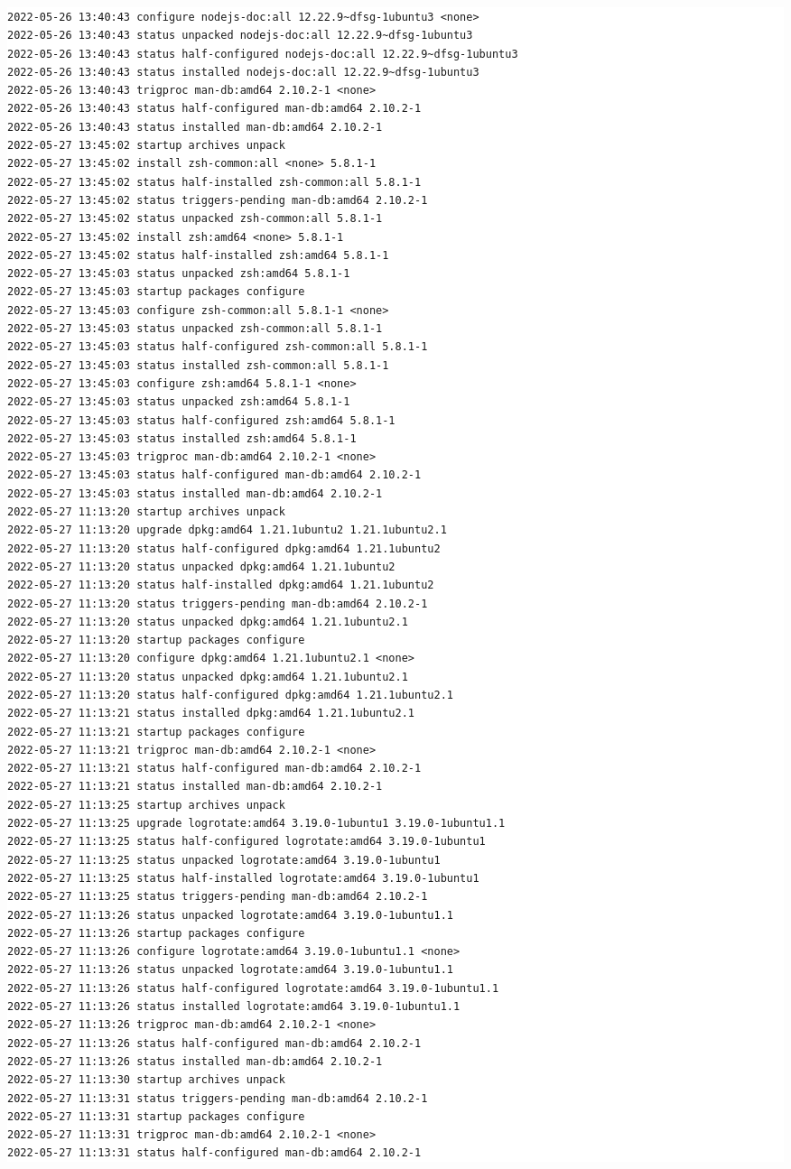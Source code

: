 ```
2022-05-26 13:40:43 configure nodejs-doc:all 12.22.9~dfsg-1ubuntu3 <none>
2022-05-26 13:40:43 status unpacked nodejs-doc:all 12.22.9~dfsg-1ubuntu3
2022-05-26 13:40:43 status half-configured nodejs-doc:all 12.22.9~dfsg-1ubuntu3
2022-05-26 13:40:43 status installed nodejs-doc:all 12.22.9~dfsg-1ubuntu3
2022-05-26 13:40:43 trigproc man-db:amd64 2.10.2-1 <none>
2022-05-26 13:40:43 status half-configured man-db:amd64 2.10.2-1
2022-05-26 13:40:43 status installed man-db:amd64 2.10.2-1
2022-05-27 13:45:02 startup archives unpack
2022-05-27 13:45:02 install zsh-common:all <none> 5.8.1-1
2022-05-27 13:45:02 status half-installed zsh-common:all 5.8.1-1
2022-05-27 13:45:02 status triggers-pending man-db:amd64 2.10.2-1
2022-05-27 13:45:02 status unpacked zsh-common:all 5.8.1-1
2022-05-27 13:45:02 install zsh:amd64 <none> 5.8.1-1
2022-05-27 13:45:02 status half-installed zsh:amd64 5.8.1-1
2022-05-27 13:45:03 status unpacked zsh:amd64 5.8.1-1
2022-05-27 13:45:03 startup packages configure
2022-05-27 13:45:03 configure zsh-common:all 5.8.1-1 <none>
2022-05-27 13:45:03 status unpacked zsh-common:all 5.8.1-1
2022-05-27 13:45:03 status half-configured zsh-common:all 5.8.1-1
2022-05-27 13:45:03 status installed zsh-common:all 5.8.1-1
2022-05-27 13:45:03 configure zsh:amd64 5.8.1-1 <none>
2022-05-27 13:45:03 status unpacked zsh:amd64 5.8.1-1
2022-05-27 13:45:03 status half-configured zsh:amd64 5.8.1-1
2022-05-27 13:45:03 status installed zsh:amd64 5.8.1-1
2022-05-27 13:45:03 trigproc man-db:amd64 2.10.2-1 <none>
2022-05-27 13:45:03 status half-configured man-db:amd64 2.10.2-1
2022-05-27 13:45:03 status installed man-db:amd64 2.10.2-1
2022-05-27 11:13:20 startup archives unpack
2022-05-27 11:13:20 upgrade dpkg:amd64 1.21.1ubuntu2 1.21.1ubuntu2.1
2022-05-27 11:13:20 status half-configured dpkg:amd64 1.21.1ubuntu2
2022-05-27 11:13:20 status unpacked dpkg:amd64 1.21.1ubuntu2
2022-05-27 11:13:20 status half-installed dpkg:amd64 1.21.1ubuntu2
2022-05-27 11:13:20 status triggers-pending man-db:amd64 2.10.2-1
2022-05-27 11:13:20 status unpacked dpkg:amd64 1.21.1ubuntu2.1
2022-05-27 11:13:20 startup packages configure
2022-05-27 11:13:20 configure dpkg:amd64 1.21.1ubuntu2.1 <none>
2022-05-27 11:13:20 status unpacked dpkg:amd64 1.21.1ubuntu2.1
2022-05-27 11:13:20 status half-configured dpkg:amd64 1.21.1ubuntu2.1
2022-05-27 11:13:21 status installed dpkg:amd64 1.21.1ubuntu2.1
2022-05-27 11:13:21 startup packages configure
2022-05-27 11:13:21 trigproc man-db:amd64 2.10.2-1 <none>
2022-05-27 11:13:21 status half-configured man-db:amd64 2.10.2-1
2022-05-27 11:13:21 status installed man-db:amd64 2.10.2-1
2022-05-27 11:13:25 startup archives unpack
2022-05-27 11:13:25 upgrade logrotate:amd64 3.19.0-1ubuntu1 3.19.0-1ubuntu1.1
2022-05-27 11:13:25 status half-configured logrotate:amd64 3.19.0-1ubuntu1
2022-05-27 11:13:25 status unpacked logrotate:amd64 3.19.0-1ubuntu1
2022-05-27 11:13:25 status half-installed logrotate:amd64 3.19.0-1ubuntu1
2022-05-27 11:13:25 status triggers-pending man-db:amd64 2.10.2-1
2022-05-27 11:13:26 status unpacked logrotate:amd64 3.19.0-1ubuntu1.1
2022-05-27 11:13:26 startup packages configure
2022-05-27 11:13:26 configure logrotate:amd64 3.19.0-1ubuntu1.1 <none>
2022-05-27 11:13:26 status unpacked logrotate:amd64 3.19.0-1ubuntu1.1
2022-05-27 11:13:26 status half-configured logrotate:amd64 3.19.0-1ubuntu1.1
2022-05-27 11:13:26 status installed logrotate:amd64 3.19.0-1ubuntu1.1
2022-05-27 11:13:26 trigproc man-db:amd64 2.10.2-1 <none>
2022-05-27 11:13:26 status half-configured man-db:amd64 2.10.2-1
2022-05-27 11:13:26 status installed man-db:amd64 2.10.2-1
2022-05-27 11:13:30 startup archives unpack
2022-05-27 11:13:31 status triggers-pending man-db:amd64 2.10.2-1
2022-05-27 11:13:31 startup packages configure
2022-05-27 11:13:31 trigproc man-db:amd64 2.10.2-1 <none>
2022-05-27 11:13:31 status half-configured man-db:amd64 2.10.2-1
```